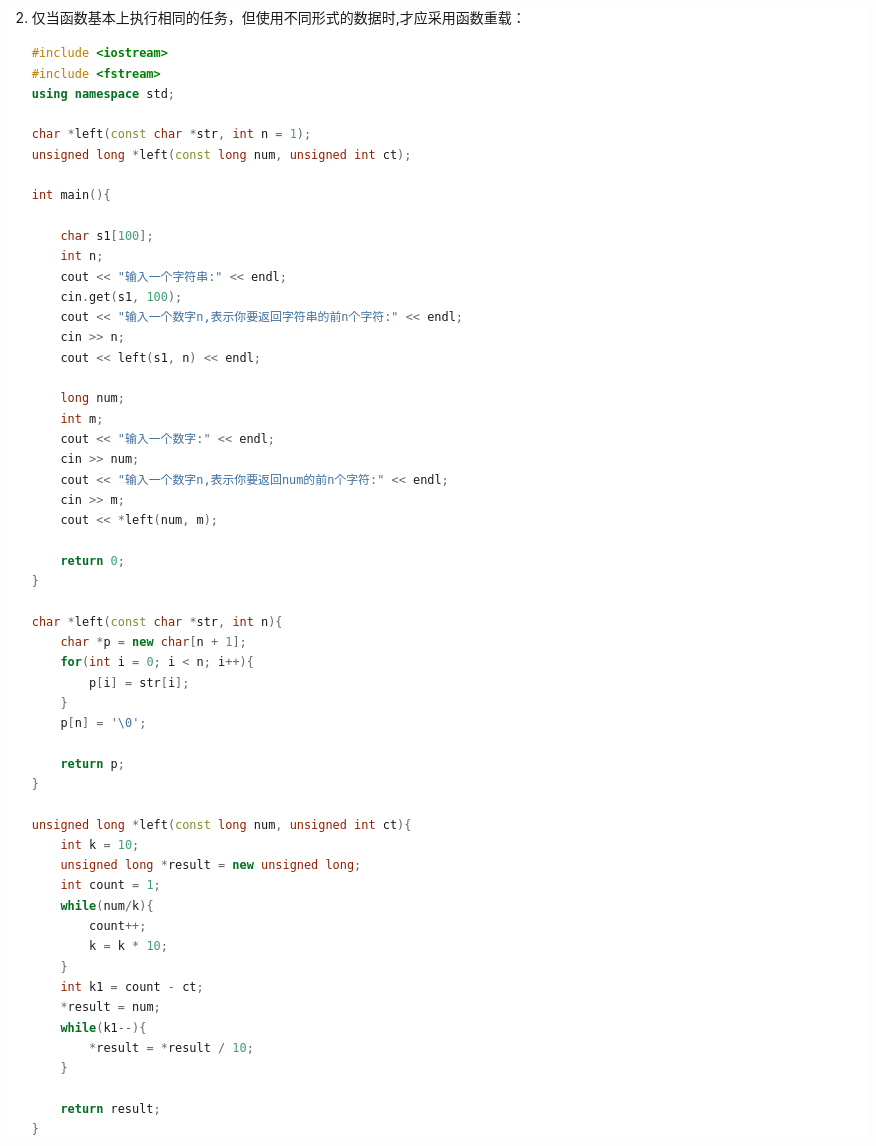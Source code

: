2. 仅当函数基本上执行相同的任务，但使用不同形式的数据时,才应采用函数重载：

   ```c++
   #include <iostream>
   #include <fstream>
   using namespace std;
   
   char *left(const char *str, int n = 1);
   unsigned long *left(const long num, unsigned int ct);
   
   int main(){
       
       char s1[100];
       int n;
       cout << "输入一个字符串:" << endl;
       cin.get(s1, 100);
       cout << "输入一个数字n,表示你要返回字符串的前n个字符:" << endl;
       cin >> n;
       cout << left(s1, n) << endl;
   
       long num;
       int m;
       cout << "输入一个数字:" << endl;
       cin >> num;
       cout << "输入一个数字n,表示你要返回num的前n个字符:" << endl;
       cin >> m;
       cout << *left(num, m);
   
       return 0;
   }
   
   char *left(const char *str, int n){
       char *p = new char[n + 1];
       for(int i = 0; i < n; i++){
           p[i] = str[i];
       }
       p[n] = '\0';
     
       return p;
   }
   
   unsigned long *left(const long num, unsigned int ct){
       int k = 10;
       unsigned long *result = new unsigned long;
       int count = 1;
       while(num/k){
           count++;
           k = k * 10;
       }
       int k1 = count - ct;
       *result = num;
       while(k1--){
           *result = *result / 10;
       }
     
       return result;
   }
   ```
